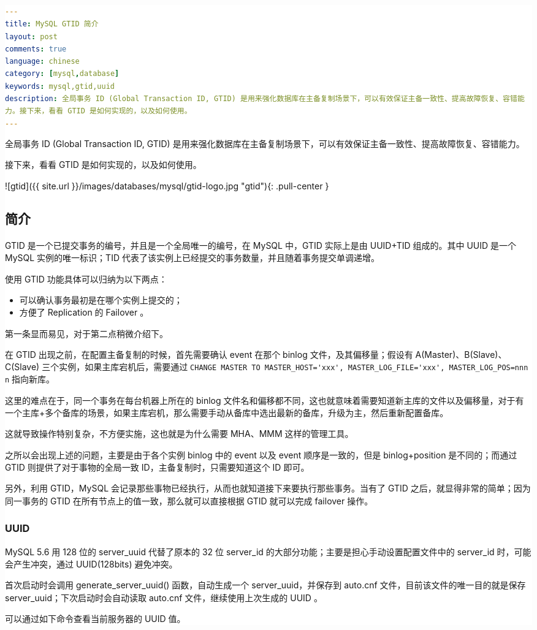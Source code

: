 ```yaml
---
title: MySQL GTID 简介
layout: post
comments: true
language: chinese
category: [mysql,database]
keywords: mysql,gtid,uuid
description: 全局事务 ID (Global Transaction ID, GTID) 是用来强化数据库在主备复制场景下，可以有效保证主备一致性、提高故障恢复、容错能力。接下来，看看 GTID 是如何实现的，以及如何使用。
---
```


全局事务 ID (Global Transaction ID, GTID) 是用来强化数据库在主备复制场景下，可以有效保证主备一致性、提高故障恢复、容错能力。

接下来，看看 GTID 是如何实现的，以及如何使用。



![gtid]({{ site.url }}/images/databases/mysql/gtid-logo.jpg "gtid"){: .pull-center }

## 简介

GTID 是一个已提交事务的编号，并且是一个全局唯一的编号，在 MySQL 中，GTID 实际上是由 UUID+TID 组成的。其中 UUID 是一个 MySQL 实例的唯一标识；TID 代表了该实例上已经提交的事务数量，并且随着事务提交单调递增。

使用 GTID 功能具体可以归纳为以下两点：

* 可以确认事务最初是在哪个实例上提交的；
* 方便了 Replication 的 Failover 。

第一条显而易见，对于第二点稍微介绍下。

在 GTID 出现之前，在配置主备复制的时候，首先需要确认 event 在那个 binlog 文件，及其偏移量；假设有 A(Master)、B(Slave)、C(Slave) 三个实例，如果主库宕机后，需要通过 ```CHANGE MASTER TO MASTER_HOST='xxx', MASTER_LOG_FILE='xxx', MASTER_LOG_POS=nnnn``` 指向新库。

这里的难点在于，同一个事务在每台机器上所在的 binlog 文件名和偏移都不同，这也就意味着需要知道新主库的文件以及偏移量，对于有一个主库+多个备库的场景，如果主库宕机，那么需要手动从备库中选出最新的备库，升级为主，然后重新配置备库。

这就导致操作特别复杂，不方便实施，这也就是为什么需要 MHA、MMM 这样的管理工具。

之所以会出现上述的问题，主要是由于各个实例 binlog 中的 event 以及 event 顺序是一致的，但是 binlog+position 是不同的；而通过 GTID 则提供了对于事物的全局一致 ID，主备复制时，只需要知道这个 ID 即可。

另外，利用 GTID，MySQL 会记录那些事物已经执行，从而也就知道接下来要执行那些事务。当有了 GTID 之后，就显得非常的简单；因为同一事务的 GTID 在所有节点上的值一致，那么就可以直接根据 GTID 就可以完成 failover 操作。


### UUID

MySQL 5.6 用 128 位的 server_uuid 代替了原本的 32 位 server_id 的大部分功能；主要是担心手动设置配置文件中的 server_id 时，可能会产生冲突，通过 UUID(128bits) 避免冲突。

首次启动时会调用 generate_server_uuid() 函数，自动生成一个 server_uuid，并保存到 auto.cnf 文件，目前该文件的唯一目的就是保存 server_uuid；下次启动时会自动读取 auto.cnf 文件，继续使用上次生成的 UUID 。

可以通过如下命令查看当前服务器的 UUID 值。
